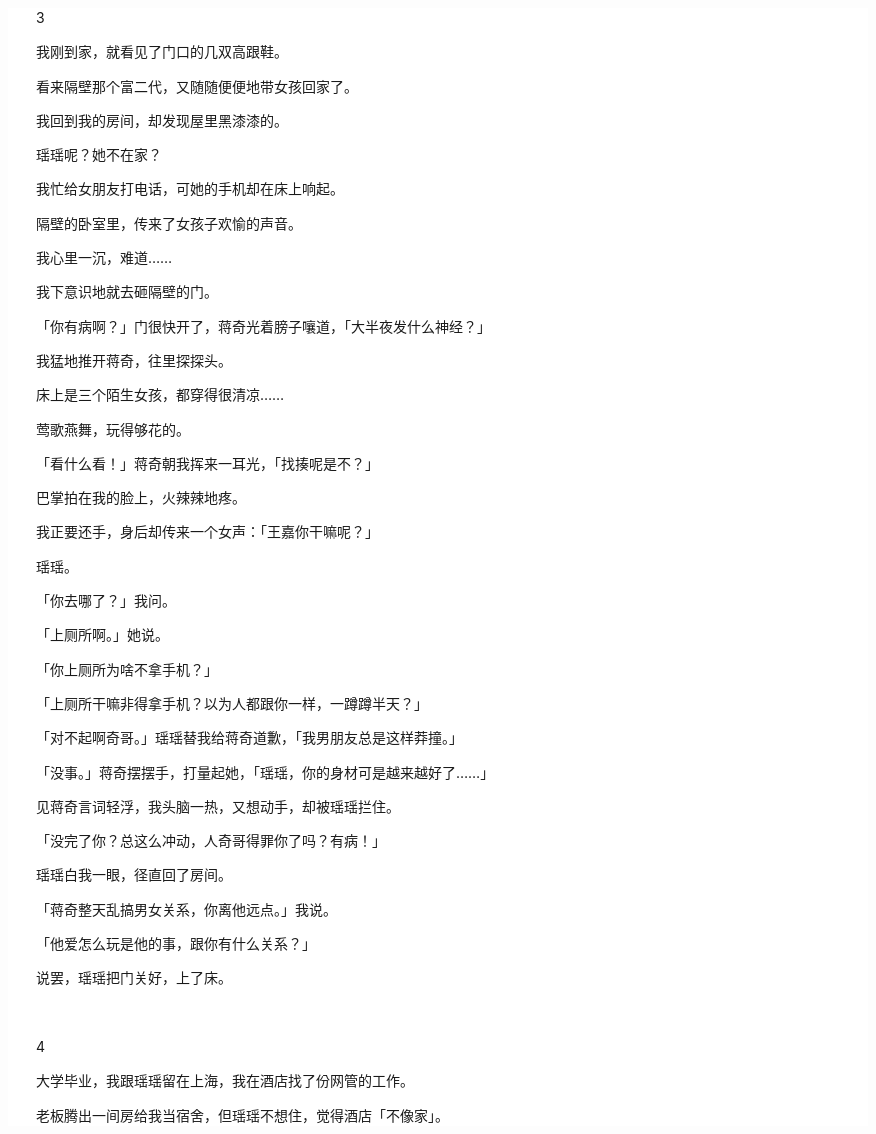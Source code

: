&emsp;&emsp;3  
  
&emsp;&emsp;我刚到家，就看见了门口的几双高跟鞋。  
  
&emsp;&emsp;看来隔壁那个富二代，又随随便便地带女孩回家了。  
  
&emsp;&emsp;我回到我的房间，却发现屋里黑漆漆的。  
  
&emsp;&emsp;瑶瑶呢？她不在家？  
  
&emsp;&emsp;我忙给女朋友打电话，可她的手机却在床上响起。  
  
&emsp;&emsp;隔壁的卧室里，传来了女孩子欢愉的声音。  
  
&emsp;&emsp;我心里一沉，难道……  
  
&emsp;&emsp;我下意识地就去砸隔壁的门。  
  
&emsp;&emsp;「你有病啊？」门很快开了，蒋奇光着膀子嚷道，「大半夜发什么神经？」  
  
&emsp;&emsp;我猛地推开蒋奇，往里探探头。  
  
&emsp;&emsp;床上是三个陌生女孩，都穿得很清凉……  
  
&emsp;&emsp;莺歌燕舞，玩得够花的。  
  
&emsp;&emsp;「看什么看！」蒋奇朝我挥来一耳光，「找揍呢是不？」  
  
&emsp;&emsp;巴掌拍在我的脸上，火辣辣地疼。  
  
&emsp;&emsp;我正要还手，身后却传来一个女声：「王嘉你干嘛呢？」  
  
&emsp;&emsp;瑶瑶。  
  
&emsp;&emsp;「你去哪了？」我问。  
  
&emsp;&emsp;「上厕所啊。」她说。  
  
&emsp;&emsp;「你上厕所为啥不拿手机？」  
  
&emsp;&emsp;「上厕所干嘛非得拿手机？以为人都跟你一样，一蹲蹲半天？」  
  
&emsp;&emsp;「对不起啊奇哥。」瑶瑶替我给蒋奇道歉，「我男朋友总是这样莽撞。」  
  
&emsp;&emsp;「没事。」蒋奇摆摆手，打量起她，「瑶瑶，你的身材可是越来越好了……」  
  
&emsp;&emsp;见蒋奇言词轻浮，我头脑一热，又想动手，却被瑶瑶拦住。  
  
&emsp;&emsp;「没完了你？总这么冲动，人奇哥得罪你了吗？有病！」  
  
&emsp;&emsp;瑶瑶白我一眼，径直回了房间。  
  
&emsp;&emsp;「蒋奇整天乱搞男女关系，你离他远点。」我说。  
  
&emsp;&emsp;「他爱怎么玩是他的事，跟你有什么关系？」  
  
&emsp;&emsp;说罢，瑶瑶把门关好，上了床。  
  
&emsp;&emsp;   
  
&emsp;&emsp;4  
  
&emsp;&emsp;大学毕业，我跟瑶瑶留在上海，我在酒店找了份网管的工作。  
  
&emsp;&emsp;老板腾出一间房给我当宿舍，但瑶瑶不想住，觉得酒店「不像家」。  
  